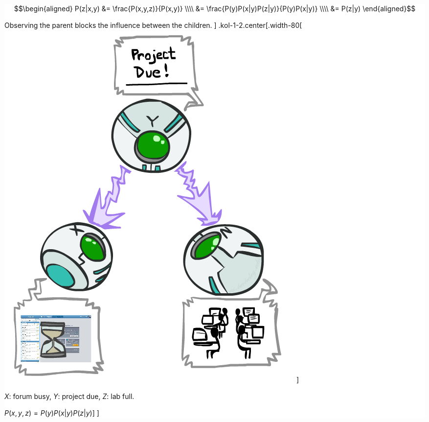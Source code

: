 $$\begin{aligned}
P(z|x,y) &= \frac{P(x,y,z)}{P(x,y)} \\\\
&= \frac{P(y)P(x|y)P(z|y)}{P(y)P(x|y)} \\\\
&= P(z|y)
\end{aligned}$$

Observing the parent blocks the influence between the children.
]
.kol-1-2.center[.width-80[![](figures/lec5/common-parent.png)]

$X$: forum busy,
$Y$: project due,
$Z$: lab full.

$P(x,y,z)=P(y)P(x|y)P(z|y)$]
]
